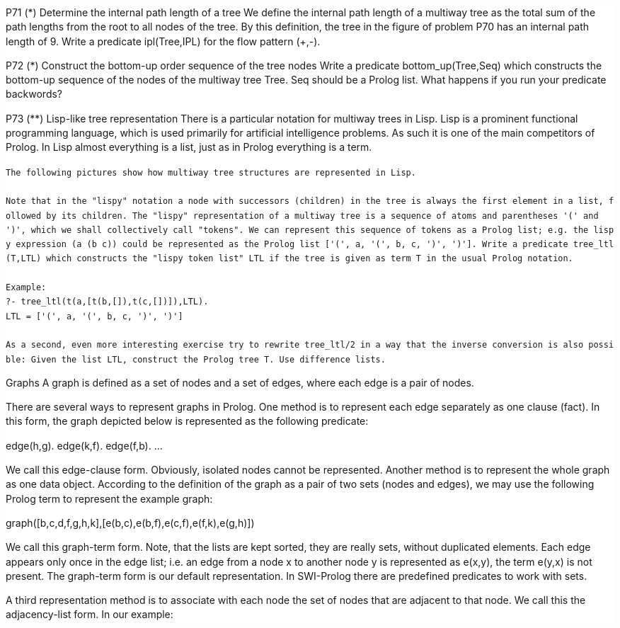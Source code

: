 P71 (*) Determine the internal path length of a tree
    We define the internal path length of a multiway tree as the total sum of the path lengths from the root to all nodes of the tree. By this definition, the tree in the figure of problem P70 has an internal path length of 9. Write a predicate ipl(Tree,IPL) for the flow pattern (+,-).

P72 (*) Construct the bottom-up order sequence of the tree nodes
    Write a predicate bottom_up(Tree,Seq) which constructs the bottom-up sequence of the nodes of the multiway tree Tree. Seq should be a Prolog list. What happens if you run your predicate backwords?

P73 (**) Lisp-like tree representation
    There is a particular notation for multiway trees in Lisp. Lisp is a prominent functional programming language, which is used primarily for artificial intelligence problems. As such it is one of the main competitors of Prolog. In Lisp almost everything is a list, just as in Prolog everything is a term.

    The following pictures show how multiway tree structures are represented in Lisp.

    Note that in the "lispy" notation a node with successors (children) in the tree is always the first element in a list, followed by its children. The "lispy" representation of a multiway tree is a sequence of atoms and parentheses '(' and ')', which we shall collectively call "tokens". We can represent this sequence of tokens as a Prolog list; e.g. the lispy expression (a (b c)) could be represented as the Prolog list ['(', a, '(', b, c, ')', ')']. Write a predicate tree_ltl(T,LTL) which constructs the "lispy token list" LTL if the tree is given as term T in the usual Prolog notation.

    Example:
    ?- tree_ltl(t(a,[t(b,[]),t(c,[])]),LTL).
    LTL = ['(', a, '(', b, c, ')', ')']

    As a second, even more interesting exercise try to rewrite tree_ltl/2 in a way that the inverse conversion is also possible: Given the list LTL, construct the Prolog tree T. Use difference lists.

Graphs
A graph is defined as a set of nodes and a set of edges, where each edge is a pair of nodes.

There are several ways to represent graphs in Prolog. One method is to represent each edge separately as one clause (fact). In this form, the graph depicted below is represented as the following predicate:

edge(h,g).
edge(k,f).
edge(f,b).
...

We call this edge-clause form. Obviously, isolated nodes cannot be represented. Another method is to represent the whole graph as one data object. According to the definition of the graph as a pair of two sets (nodes and edges), we may use the following Prolog term to represent the example graph:

graph([b,c,d,f,g,h,k],[e(b,c),e(b,f),e(c,f),e(f,k),e(g,h)])

We call this graph-term form. Note, that the lists are kept sorted, they are really sets, without duplicated elements. Each edge appears only once in the edge list; i.e. an edge from a node x to another node y is represented as e(x,y), the term e(y,x) is not present. The graph-term form is our default representation. In SWI-Prolog there are predefined predicates to work with sets.

A third representation method is to associate with each node the set of nodes that are adjacent to that node. We call this the adjacency-list form. In our example:
